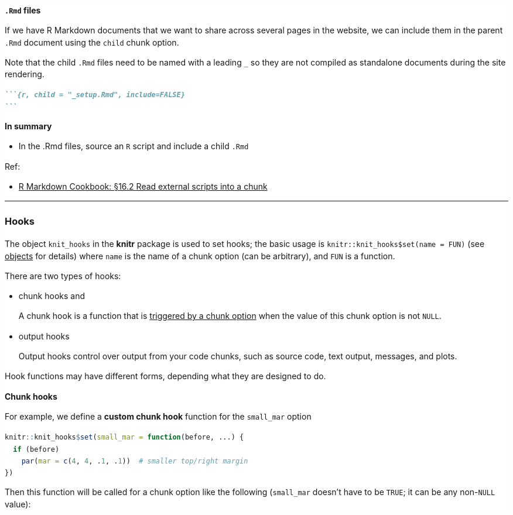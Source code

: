 

**`.Rmd` files**

If we have R Markdown documents that we want to share across several pages in the website, we can include them in the parent `.Rmd` document using the `child` chunk option. 

Note that the child `.Rmd` files need to be named with a leading `_` so they are not compiled as standalone documents during the site rendering.

````markdown
```{r, child = "_setup.Rmd", include=FALSE}
```
````


**In summary**

- In the .Rmd files, source an `R` script and include a child `.Rmd`


Ref:

- [R Markdown Cookbook: §16.2 Read external scripts into a chunk](https://bookdown.org/yihui/rmarkdown-cookbook/option-code.html)


--------------------------------------------------------------------------------

### Hooks

The object `knit_hooks` in the **knitr** package is used to set hooks; the basic usage is `knitr::knit_hooks$set(name = FUN)` (see [objects](https://yihui.org/knitr/objects/) for details) where `name` is the name of a chunk option (can be arbitrary), and `FUN` is a function. 

There are two types of hooks: 

- chunk hooks and 

  A chunk hook is a function that is <u>triggered by a chunk option</u> when the value of this chunk option is not `NULL`. 

- output hooks 

  Output hooks control over output from your code chunks, such as source code, text output, messages, and plots. 

Hook functions may have different forms, depending what they are designed to do.

**Chunk hooks**

For example, we define a **custom chunk hook** function for the `small_mar` option

```r
knitr::knit_hooks$set(small_mar = function(before, ...) {
  if (before)
    par(mar = c(4, 4, .1, .1))  # smaller top/right margin
})
```

Then this function will be called for a chunk option like the following (`small_mar` doesn’t have to be `TRUE`; it can be any non-`NULL` value):
